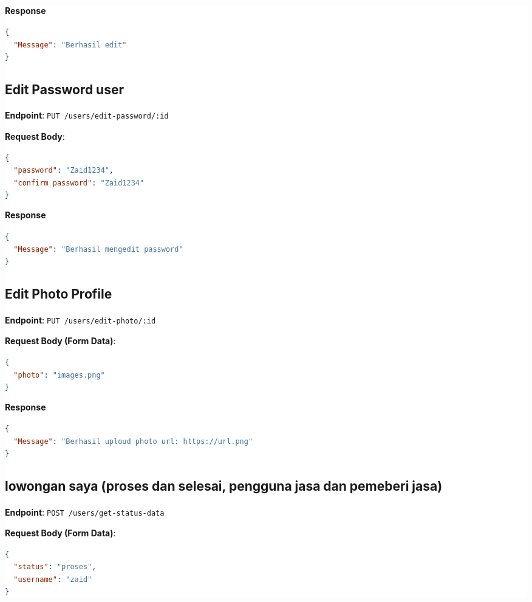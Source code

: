 **Response**

```json
{
  "Message": "Berhasil edit"
}
```

## Edit Password user

**Endpoint**: `PUT /users/edit-password/:id`

**Request Body**:

```json
{
  "password": "Zaid1234",
  "confirm_password": "Zaid1234"
}
```

**Response**

```json
{
  "Message": "Berhasil mengedit password"
}
```

## Edit Photo Profile

**Endpoint**: `PUT /users/edit-photo/:id`

**Request Body (Form Data)**:

```json
{
  "photo": "images.png"
}
```

**Response**

```json
{
  "Message": "Berhasil uploud photo url: https://url.png"
}
```

## lowongan saya (proses dan selesai, pengguna jasa dan pemeberi jasa)

**Endpoint**: `POST /users/get-status-data`

**Request Body (Form Data)**:

```json
{
  "status": "proses",
  "username": "zaid"
}
```
